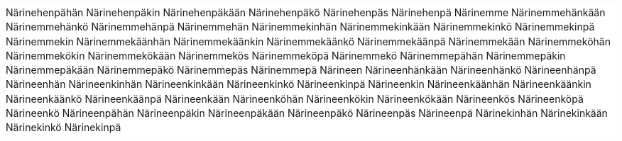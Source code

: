 Närinehenpähän
Närinehenpäkin
Närinehenpäkään
Närinehenpäkö
Närinehenpäs
Närinehenpä
Närinemme
Närinemmehänkään
Närinemmehänkö
Närinemmehänpä
Närinemmehän
Närinemmekinhän
Närinemmekinkään
Närinemmekinkö
Närinemmekinpä
Närinemmekin
Närinemmekäänhän
Närinemmekäänkin
Närinemmekäänkö
Närinemmekäänpä
Närinemmekään
Närinemmeköhän
Närinemmekökin
Närinemmekökään
Närinemmekös
Närinemmeköpä
Närinemmekö
Närinemmepähän
Närinemmepäkin
Närinemmepäkään
Närinemmepäkö
Närinemmepäs
Närinemmepä
Närineen
Närineenhänkään
Närineenhänkö
Närineenhänpä
Närineenhän
Närineenkinhän
Närineenkinkään
Närineenkinkö
Närineenkinpä
Närineenkin
Närineenkäänhän
Närineenkäänkin
Närineenkäänkö
Närineenkäänpä
Närineenkään
Närineenköhän
Närineenkökin
Närineenkökään
Närineenkös
Närineenköpä
Närineenkö
Närineenpähän
Närineenpäkin
Närineenpäkään
Närineenpäkö
Närineenpäs
Närineenpä
Närinekinhän
Närinekinkään
Närinekinkö
Närinekinpä